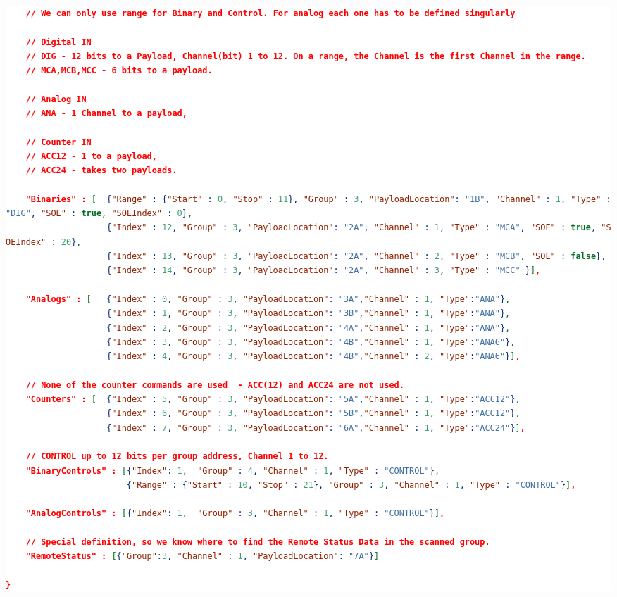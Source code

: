 ```json
	// We can only use range for Binary and Control. For analog each one has to be defined singularly

	// Digital IN
	// DIG - 12 bits to a Payload, Channel(bit) 1 to 12. On a range, the Channel is the first Channel in the range.
	// MCA,MCB,MCC - 6 bits to a payload.

	// Analog IN
	// ANA - 1 Channel to a payload,

	// Counter IN
	// ACC12 - 1 to a payload,
	// ACC24 - takes two payloads.

	"Binaries" : [	{"Range" : {"Start" : 0, "Stop" : 11}, "Group" : 3, "PayloadLocation": "1B", "Channel" : 1, "Type" : "DIG", "SOE" : true, "SOEIndex" : 0},
					{"Index" : 12, "Group" : 3, "PayloadLocation": "2A", "Channel" : 1, "Type" : "MCA", "SOE" : true, "SOEIndex" : 20},
					{"Index" : 13, "Group" : 3, "PayloadLocation": "2A", "Channel" : 2, "Type" : "MCB", "SOE" : false},
					{"Index" : 14, "Group" : 3, "PayloadLocation": "2A", "Channel" : 3, "Type" : "MCC" }],

	"Analogs" : [	{"Index" : 0, "Group" : 3, "PayloadLocation": "3A","Channel" : 1, "Type":"ANA"},
					{"Index" : 1, "Group" : 3, "PayloadLocation": "3B","Channel" : 1, "Type":"ANA"},
					{"Index" : 2, "Group" : 3, "PayloadLocation": "4A","Channel" : 1, "Type":"ANA"},
					{"Index" : 3, "Group" : 3, "PayloadLocation": "4B","Channel" : 1, "Type":"ANA6"},
					{"Index" : 4, "Group" : 3, "PayloadLocation": "4B","Channel" : 2, "Type":"ANA6"}],

	// None of the counter commands are used  - ACC(12) and ACC24 are not used.
	"Counters" : [	{"Index" : 5, "Group" : 3, "PayloadLocation": "5A","Channel" : 1, "Type":"ACC12"},
					{"Index" : 6, "Group" : 3, "PayloadLocation": "5B","Channel" : 1, "Type":"ACC12"},
					{"Index" : 7, "Group" : 3, "PayloadLocation": "6A","Channel" : 1, "Type":"ACC24"}],

	// CONTROL up to 12 bits per group address, Channel 1 to 12.
	"BinaryControls" : [{"Index": 1,  "Group" : 4, "Channel" : 1, "Type" : "CONTROL"},
                        {"Range" : {"Start" : 10, "Stop" : 21}, "Group" : 3, "Channel" : 1, "Type" : "CONTROL"}],

	"AnalogControls" : [{"Index": 1,  "Group" : 3, "Channel" : 1, "Type" : "CONTROL"}],

	// Special definition, so we know where to find the Remote Status Data in the scanned group.
	"RemoteStatus" : [{"Group":3, "Channel" : 1, "PayloadLocation": "7A"}]

}
```



